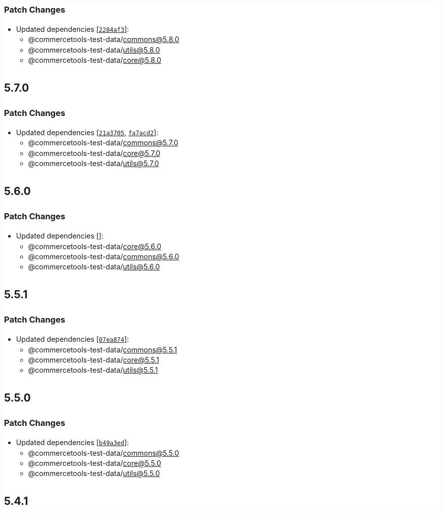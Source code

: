 ### Patch Changes

- Updated dependencies [[`2284af3`](https://github.com/commercetools/test-data/commit/2284af362e7168b26f949b6e853527b7414f2669)]:
  - @commercetools-test-data/commons@5.8.0
  - @commercetools-test-data/utils@5.8.0
  - @commercetools-test-data/core@5.8.0

## 5.7.0

### Patch Changes

- Updated dependencies [[`21a3705`](https://github.com/commercetools/test-data/commit/21a37055edc4dc2f8ec8bd2b509713390cefd9e5), [`fa7acd2`](https://github.com/commercetools/test-data/commit/fa7acd28ee59ef8d035597d025c4d9d82d4ac2bc)]:
  - @commercetools-test-data/commons@5.7.0
  - @commercetools-test-data/core@5.7.0
  - @commercetools-test-data/utils@5.7.0

## 5.6.0

### Patch Changes

- Updated dependencies []:
  - @commercetools-test-data/core@5.6.0
  - @commercetools-test-data/commons@5.6.0
  - @commercetools-test-data/utils@5.6.0

## 5.5.1

### Patch Changes

- Updated dependencies [[`07ea874`](https://github.com/commercetools/test-data/commit/07ea8748049f50ec6b74438fcf2ee00d58c9f86d)]:
  - @commercetools-test-data/commons@5.5.1
  - @commercetools-test-data/core@5.5.1
  - @commercetools-test-data/utils@5.5.1

## 5.5.0

### Patch Changes

- Updated dependencies [[`b49a3ed`](https://github.com/commercetools/test-data/commit/b49a3ed0c028f279ac039c23d986182323bce6de)]:
  - @commercetools-test-data/commons@5.5.0
  - @commercetools-test-data/core@5.5.0
  - @commercetools-test-data/utils@5.5.0

## 5.4.1
